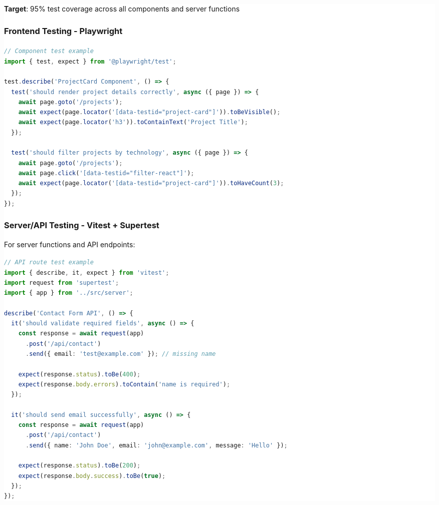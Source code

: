 **Target**: 95% test coverage across all components and server functions

### Frontend Testing - Playwright

```typescript
// Component test example
import { test, expect } from '@playwright/test';

test.describe('ProjectCard Component', () => {
  test('should render project details correctly', async ({ page }) => {
    await page.goto('/projects');
    await expect(page.locator('[data-testid="project-card"]')).toBeVisible();
    await expect(page.locator('h3')).toContainText('Project Title');
  });

  test('should filter projects by technology', async ({ page }) => {
    await page.goto('/projects');
    await page.click('[data-testid="filter-react"]');
    await expect(page.locator('[data-testid="project-card"]')).toHaveCount(3);
  });
});
```

### Server/API Testing - Vitest + Supertest

For server functions and API endpoints:

```typescript
// API route test example
import { describe, it, expect } from 'vitest';
import request from 'supertest';
import { app } from '../src/server';

describe('Contact Form API', () => {
  it('should validate required fields', async () => {
    const response = await request(app)
      .post('/api/contact')
      .send({ email: 'test@example.com' }); // missing name

    expect(response.status).toBe(400);
    expect(response.body.errors).toContain('name is required');
  });

  it('should send email successfully', async () => {
    const response = await request(app)
      .post('/api/contact')
      .send({ name: 'John Doe', email: 'john@example.com', message: 'Hello' });

    expect(response.status).toBe(200);
    expect(response.body.success).toBe(true);
  });
});
```
